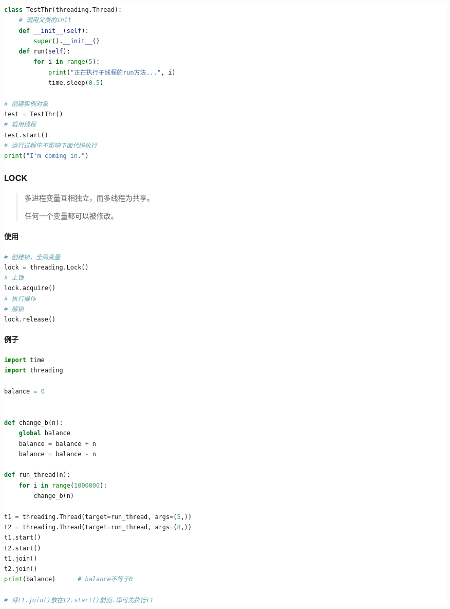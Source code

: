 ```python
class TestThr(threading.Thread):
    # 调用父类的init
    def __init__(self):
        super().__init__()
    def run(self):
        for i in range(5):
            print("正在执行子线程的run方法...", i)
            time.sleep(0.5)

# 创建实例对象
test = TestThr()
# 启用线程
test.start()
# 运行过程中不影响下面代码执行
print("I'm coming in.")
```

### LOCK

> 多进程变量互相独立，而多线程为共享。
>
> 任何一个变量都可以被修改。

#### 使用

```python
# 创建锁，全局变量
lock = threading.Lock()
# 上锁
lock.acquire()
# 执行操作
# 解锁
lock.release()
```

#### 例子

```python
import time
import threading

balance = 0


def change_b(n):
    global balance
    balance = balance + n
    balance = balance - n

def run_thread(n):
    for i in range(1000000):
        change_b(n)

t1 = threading.Thread(target=run_thread, args=(5,))
t2 = threading.Thread(target=run_thread, args=(8,))
t1.start()
t2.start()
t1.join()
t2.join()
print(balance)		# balance不等于0

# 将t1.join()放在t2.start()前面.即可先执行t1
```
